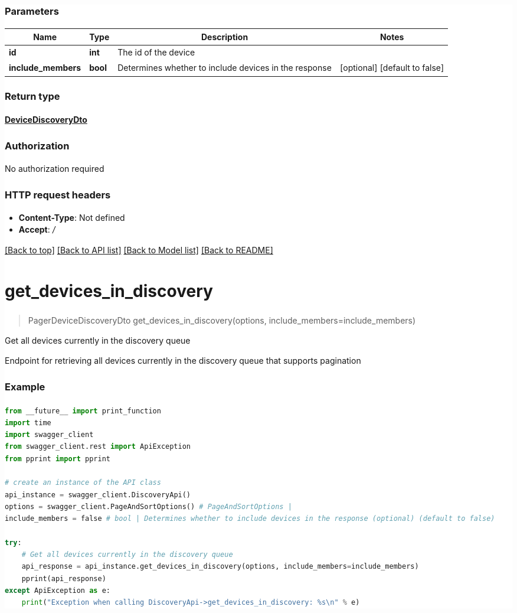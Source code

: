 ### Parameters

Name | Type | Description  | Notes
------------- | ------------- | ------------- | -------------
 **id** | **int**| The id of the device | 
 **include_members** | **bool**| Determines whether to include devices in the response | [optional] [default to false]

### Return type

[**DeviceDiscoveryDto**](DeviceDiscoveryDto.md)

### Authorization

No authorization required

### HTTP request headers

 - **Content-Type**: Not defined
 - **Accept**: */*

[[Back to top]](#) [[Back to API list]](../README.md#documentation-for-api-endpoints) [[Back to Model list]](../README.md#documentation-for-models) [[Back to README]](../README.md)

# **get_devices_in_discovery**
> PagerDeviceDiscoveryDto get_devices_in_discovery(options, include_members=include_members)

Get all devices currently in the discovery queue

Endpoint for retrieving all devices currently in the discovery queue that supports pagination

### Example
```python
from __future__ import print_function
import time
import swagger_client
from swagger_client.rest import ApiException
from pprint import pprint

# create an instance of the API class
api_instance = swagger_client.DiscoveryApi()
options = swagger_client.PageAndSortOptions() # PageAndSortOptions | 
include_members = false # bool | Determines whether to include devices in the response (optional) (default to false)

try:
    # Get all devices currently in the discovery queue
    api_response = api_instance.get_devices_in_discovery(options, include_members=include_members)
    pprint(api_response)
except ApiException as e:
    print("Exception when calling DiscoveryApi->get_devices_in_discovery: %s\n" % e)
```
